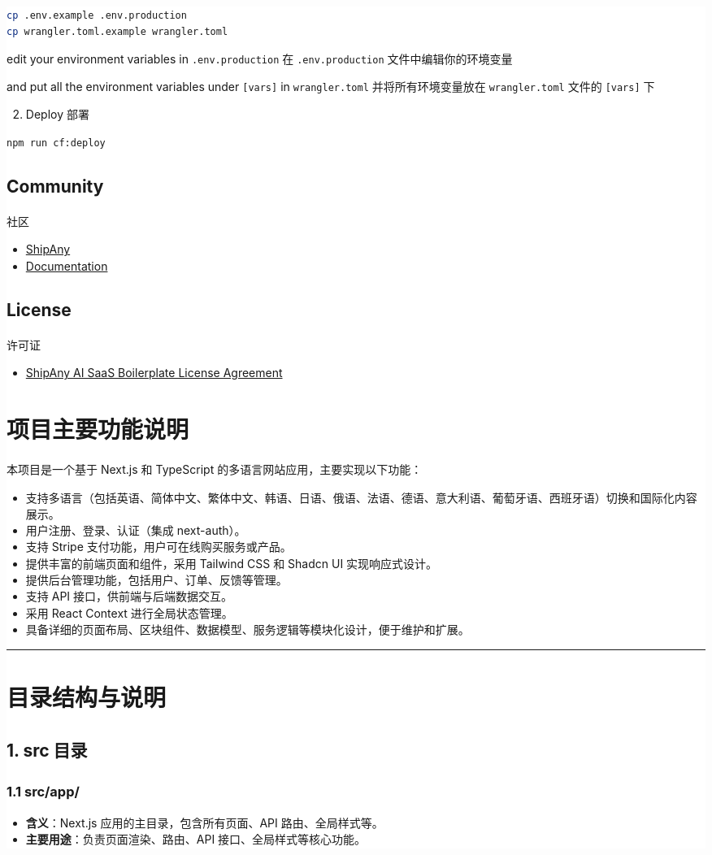 ```bash
cp .env.example .env.production
cp wrangler.toml.example wrangler.toml
```

edit your environment variables in `.env.production`
在 `.env.production` 文件中编辑你的环境变量

and put all the environment variables under `[vars]` in `wrangler.toml`
并将所有环境变量放在 `wrangler.toml` 文件的 `[vars]` 下

2. Deploy
部署

```bash
npm run cf:deploy
```

## Community
社区

- [ShipAny](https://shipany.ai)
- [Documentation](https://docs.shipany.ai)

## License
许可证

- [ShipAny AI SaaS Boilerplate License Agreement](LICENSE)


# 项目主要功能说明

本项目是一个基于 Next.js 和 TypeScript 的多语言网站应用，主要实现以下功能：

- 支持多语言（包括英语、简体中文、繁体中文、韩语、日语、俄语、法语、德语、意大利语、葡萄牙语、西班牙语）切换和国际化内容展示。
- 用户注册、登录、认证（集成 next-auth）。
- 支持 Stripe 支付功能，用户可在线购买服务或产品。
- 提供丰富的前端页面和组件，采用 Tailwind CSS 和 Shadcn UI 实现响应式设计。
- 提供后台管理功能，包括用户、订单、反馈等管理。
- 支持 API 接口，供前端与后端数据交互。
- 采用 React Context 进行全局状态管理。
- 具备详细的页面布局、区块组件、数据模型、服务逻辑等模块化设计，便于维护和扩展。

---


# 目录结构与说明

## 1. src 目录

### 1.1 src/app/
- **含义**：Next.js 应用的主目录，包含所有页面、API 路由、全局样式等。
- **主要用途**：负责页面渲染、路由、API 接口、全局样式等核心功能。
